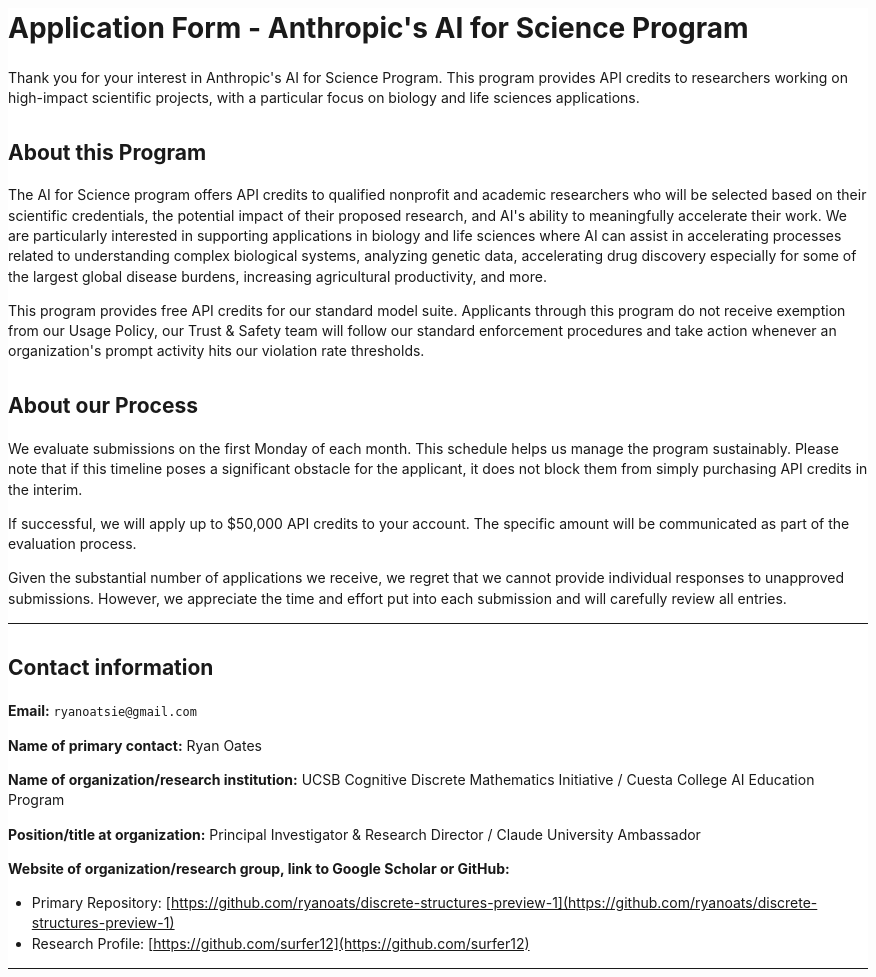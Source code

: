 # Application Form - Anthropic's AI for Science Program

Thank you for your interest in Anthropic's AI for Science Program. This program provides API credits to researchers working on high-impact scientific projects, with a particular focus on biology and life sciences applications.

## About this Program

The AI for Science program offers API credits to qualified nonprofit and academic researchers who will be selected based on their scientific credentials, the potential impact of their proposed research, and AI's ability to meaningfully accelerate their work. We are particularly interested in supporting applications in biology and life sciences where AI can assist in accelerating processes related to understanding complex biological systems, analyzing genetic data, accelerating drug discovery especially for some of the largest global disease burdens, increasing agricultural productivity, and more.

This program provides free API credits for our standard model suite. Applicants through this program do not receive exemption from our Usage Policy, our Trust & Safety team will follow our standard enforcement procedures and take action whenever an organization's prompt activity hits our violation rate thresholds.

## About our Process

We evaluate submissions on the first Monday of each month. This schedule helps us manage the program sustainably. Please note that if this timeline poses a significant obstacle for the applicant, it does not block them from simply purchasing API credits in the interim.

If successful, we will apply up to $50,000 API credits to your account. The specific amount will be communicated as part of the evaluation process.

Given the substantial number of applications we receive, we regret that we cannot provide individual responses to unapproved submissions. However, we appreciate the time and effort put into each submission and will carefully review all entries.

---

## Contact information

**Email:** `ryanoatsie@gmail.com`

**Name of primary contact:**
Ryan Oates

**Name of organization/research institution:**
UCSB Cognitive Discrete Mathematics Initiative / Cuesta College AI Education Program

**Position/title at organization:**
Principal Investigator & Research Director / Claude University Ambassador

**Website of organization/research group, link to Google Scholar or GitHub:**
- Primary Repository: [https://github.com/ryanoats/discrete-structures-preview-1](https://github.com/ryanoats/discrete-structures-preview-1)
- Research Profile: [https://github.com/surfer12](https://github.com/surfer12)

---